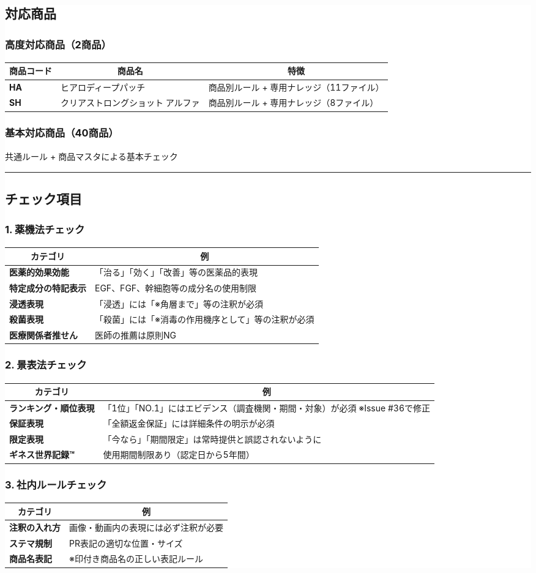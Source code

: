 
## 対応商品

### 高度対応商品（2商品）

| 商品コード | 商品名 | 特徴 |
|-----------|--------|------|
| **HA** | ヒアロディープパッチ | 商品別ルール + 専用ナレッジ（11ファイル） |
| **SH** | クリアストロングショット アルファ | 商品別ルール + 専用ナレッジ（8ファイル） |

### 基本対応商品（40商品）

共通ルール + 商品マスタによる基本チェック

---

## チェック項目

### 1. 薬機法チェック

| カテゴリ | 例 |
|---------|---|
| **医薬的効果効能** | 「治る」「効く」「改善」等の医薬品的表現 |
| **特定成分の特記表示** | EGF、FGF、幹細胞等の成分名の使用制限 |
| **浸透表現** | 「浸透」には「※角層まで」等の注釈が必須 |
| **殺菌表現** | 「殺菌」には「※消毒の作用機序として」等の注釈が必須 |
| **医療関係者推せん** | 医師の推薦は原則NG |

### 2. 景表法チェック

| カテゴリ | 例 |
|---------|---|
| **ランキング・順位表現** | 「1位」「NO.1」にはエビデンス（調査機関・期間・対象）が必須 ※Issue #36で修正 |
| **保証表現** | 「全額返金保証」には詳細条件の明示が必須 |
| **限定表現** | 「今なら」「期間限定」は常時提供と誤認されないように |
| **ギネス世界記録™** | 使用期間制限あり（認定日から5年間） |

### 3. 社内ルールチェック

| カテゴリ | 例 |
|---------|---|
| **注釈の入れ方** | 画像・動画内の表現には必ず注釈が必要 |
| **ステマ規制** | PR表記の適切な位置・サイズ |
| **商品名表記** | ※印付き商品名の正しい表記ルール |
